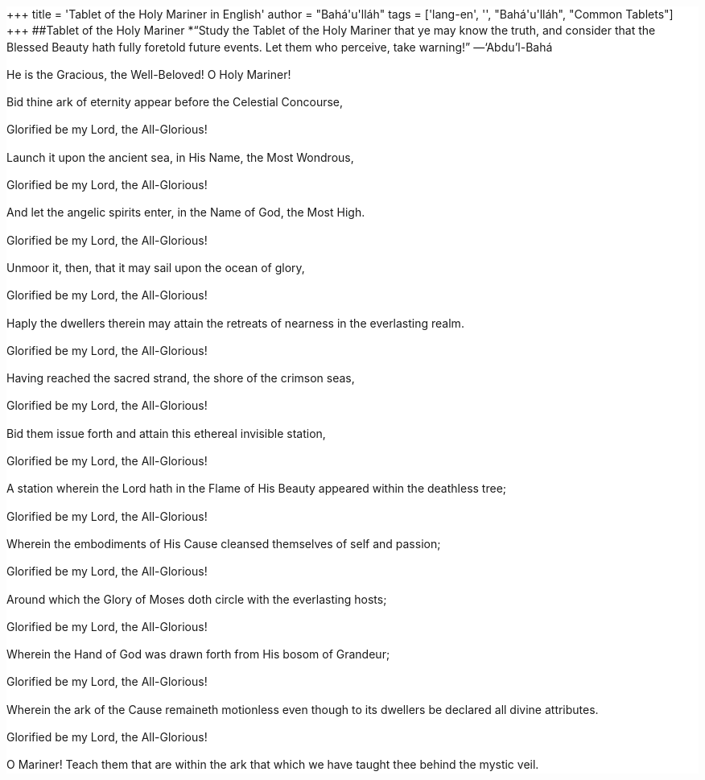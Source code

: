 +++
title = 'Tablet of the Holy Mariner in English'
author = "Bahá'u'lláh"
tags = ['lang-en', '', "Bahá'u'lláh", "Common Tablets"]
+++
##Tablet of the Holy Mariner
*“Study the Tablet of the Holy Mariner that ye may know the truth, and consider that the Blessed Beauty hath fully foretold future events. Let them who perceive, take warning!”  —‘Abdu’l-Bahá



He is the Gracious, the Well-Beloved! 
O Holy Mariner!

Bid thine ark of eternity appear before the Celestial Concourse,

Glorified be my Lord, the All-Glorious!

Launch it upon the ancient sea, in His Name, the Most Wondrous,

Glorified be my Lord, the All-Glorious!

And let the angelic spirits enter, in the Name of God, the Most High.

Glorified be my Lord, the All-Glorious!

Unmoor it, then, that it may sail upon the ocean of glory,

Glorified be my Lord, the All-Glorious!

Haply the dwellers therein may attain the retreats of nearness in the everlasting realm.

Glorified be my Lord, the All-Glorious!

Having reached the sacred strand, the shore of the crimson seas,

Glorified be my Lord, the All-Glorious!

Bid them issue forth and attain this ethereal invisible station,

Glorified be my Lord, the All-Glorious!

A station wherein the Lord hath in the Flame of His Beauty appeared within the deathless tree;

Glorified be my Lord, the All-Glorious!

Wherein the embodiments of His Cause cleansed themselves of self and passion;

Glorified be my Lord, the All-Glorious!

Around which the Glory of Moses doth circle with the everlasting hosts;

Glorified be my Lord, the All-Glorious!

Wherein the Hand of God was drawn forth from His bosom of Grandeur;

Glorified be my Lord, the All-Glorious!

Wherein the ark of the Cause remaineth motionless even though to its dwellers be declared all divine attributes.

Glorified be my Lord, the All-Glorious!

O Mariner!  Teach them that are within the ark that which we have taught thee behind the mystic veil.
